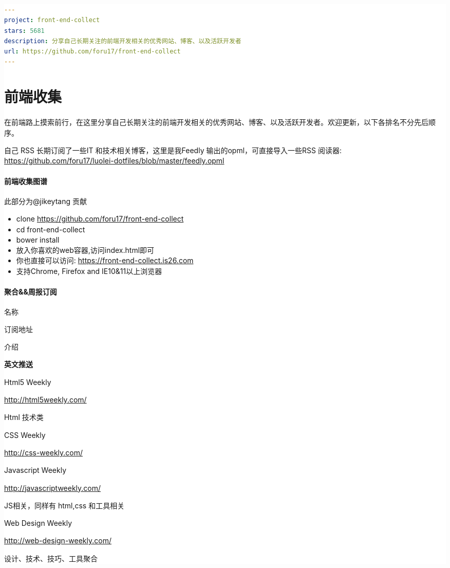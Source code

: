 ```yaml
---
project: front-end-collect
stars: 5681
description: 分享自己长期关注的前端开发相关的优秀网站、博客、以及活跃开发者
url: https://github.com/foru17/front-end-collect
---
```


前端收集
====

在前端路上摸索前行，在这里分享自己长期关注的前端开发相关的优秀网站、博客、以及活跃开发者。欢迎更新，以下各排名不分先后顺序。

自己 RSS 长期订阅了一些IT 和技术相关博客，这里是我Feedly 输出的opml，可直接导入一些RSS 阅读器: https://github.com/foru17/luolei-dotfiles/blob/master/feedly.opml

#### 前端收集图谱

此部分为@jikeytang 贡献

-   clone https://github.com/foru17/front-end-collect
-   cd front-end-collect
-   bower install
-   放入你喜欢的web容器,访问index.html即可
-   你也直接可以访问: https://front-end-collect.is26.com
-   支持Chrome, Firefox and IE10&11以上浏览器

#### 聚合&&周报订阅

名称

订阅地址

介绍

**英文推送**

Html5 Weekly

http://html5weekly.com/

Html 技术类

CSS Weekly

http://css-weekly.com/

Javascript Weekly

http://javascriptweekly.com/

JS相关，同样有 html,css 和工具相关

Web Design Weekly

http://web-design-weekly.com/

设计、技术、技巧、工具聚合
